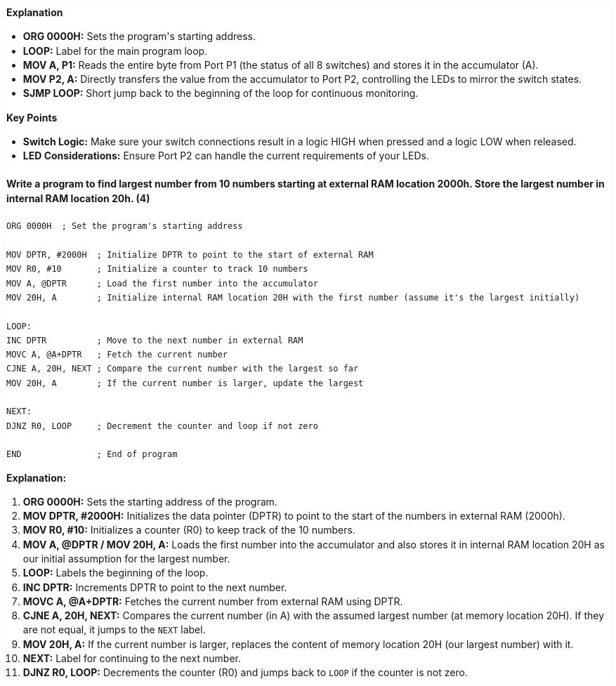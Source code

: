 **Explanation**

- **ORG 0000H:** Sets the program's starting address.
- **LOOP:** Label for the main program loop.
- **MOV A, P1:** Reads the entire byte from Port P1 (the status of all 8 switches) and stores it in the accumulator (A).
- **MOV P2, A:** Directly transfers the value from the accumulator to Port P2, controlling the LEDs to mirror the switch states.
- **SJMP LOOP:** Short jump back to the beginning of the loop for continuous monitoring.

**Key Points**

- **Switch Logic:** Make sure your switch connections result in a logic HIGH when pressed and a logic LOW when released.
- **LED Considerations:** Ensure Port P2 can handle the current requirements of your LEDs.

#### Write a program to find largest number from 10 numbers starting at external RAM location 2000h. Store the largest number in internal RAM location 20h. (4)

```assembly
ORG 0000H  ; Set the program's starting address

MOV DPTR, #2000H  ; Initialize DPTR to point to the start of external RAM
MOV R0, #10       ; Initialize a counter to track 10 numbers
MOV A, @DPTR      ; Load the first number into the accumulator
MOV 20H, A        ; Initialize internal RAM location 20H with the first number (assume it's the largest initially)

LOOP:
INC DPTR          ; Move to the next number in external RAM
MOVC A, @A+DPTR   ; Fetch the current number
CJNE A, 20H, NEXT ; Compare the current number with the largest so far
MOV 20H, A        ; If the current number is larger, update the largest

NEXT:
DJNZ R0, LOOP     ; Decrement the counter and loop if not zero

END               ; End of program
```

**Explanation:**

1. **ORG 0000H:** Sets the starting address of the program.
2. **MOV DPTR, #2000H:** Initializes the data pointer (DPTR) to point to the start of the numbers in external RAM (2000h).
3. **MOV R0, #10:** Initializes a counter (R0) to keep track of the 10 numbers.
4. **MOV A, @DPTR / MOV 20H, A:** Loads the first number into the accumulator and also stores it in internal RAM location 20H as our initial assumption for the largest number.
5. **LOOP:** Labels the beginning of the loop.
6. **INC DPTR:** Increments DPTR to point to the next number.
7. **MOVC A, @A+DPTR:** Fetches the current number from external RAM using DPTR.
8. **CJNE A, 20H, NEXT:** Compares the current number (in A) with the assumed largest number (at memory location 20H). If they are not equal, it jumps to the `NEXT` label.
9. **MOV 20H, A:** If the current number is larger, replaces the content of memory location 20H (our largest number) with it.
10. **NEXT:** Label for continuing to the next number.
11. **DJNZ R0, LOOP:** Decrements the counter (R0) and jumps back to `LOOP` if the counter is not zero.
